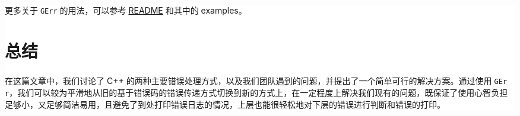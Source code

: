 更多关于 `GErr` 的用法，可以参考 [README](https://github.com/ZhiruiLi/GErr/blob/master/README.md) 和其中的 examples。

# 总结

在这篇文章中，我们讨论了 C++ 的两种主要错误处理方式，以及我们团队遇到的问题，并提出了一个简单可行的解决方案。通过使用 `GErr`，我们可以较为平滑地从旧的基于错误码的错误传递方式切换到新的方式上，在一定程度上解决我们现有的问题，既保证了使用心智负担足够小，又足够简洁易用，且避免了到处打印错误日志的情况，上层也能很轻松地对下层的错误进行判断和错误的打印。
